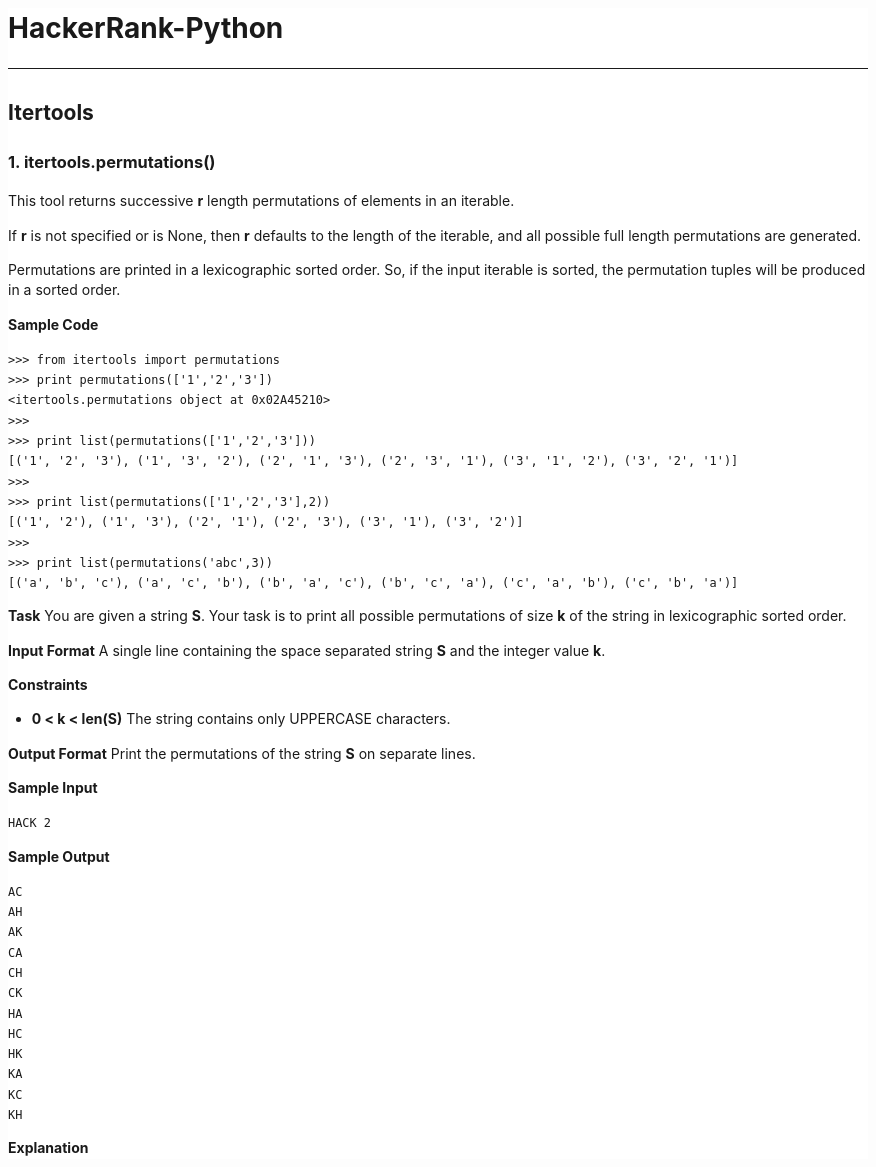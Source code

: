 # **HackerRank-Python**
-----
## **Itertools**

### **1. itertools.permutations()**
This tool returns successive **r** length permutations of elements in an iterable.

If **r** is not specified or is None, then **r** defaults to the length of the iterable, and all possible full length permutations are generated.

Permutations are printed in a lexicographic sorted order. So, if the input iterable is sorted, the permutation tuples will be produced in a sorted order.

**Sample Code**
```
>>> from itertools import permutations
>>> print permutations(['1','2','3'])
<itertools.permutations object at 0x02A45210>
>>> 
>>> print list(permutations(['1','2','3']))
[('1', '2', '3'), ('1', '3', '2'), ('2', '1', '3'), ('2', '3', '1'), ('3', '1', '2'), ('3', '2', '1')]
>>> 
>>> print list(permutations(['1','2','3'],2))
[('1', '2'), ('1', '3'), ('2', '1'), ('2', '3'), ('3', '1'), ('3', '2')]
>>>
>>> print list(permutations('abc',3))
[('a', 'b', 'c'), ('a', 'c', 'b'), ('b', 'a', 'c'), ('b', 'c', 'a'), ('c', 'a', 'b'), ('c', 'b', 'a')]
```
**Task**
You are given a string **S**.
Your task is to print all possible permutations of size **k** of the string in lexicographic sorted order.

**Input Format**
A single line containing the space separated string **S** and the integer value **k**.

**Constraints**
- **0 < k < len(S)**
The string contains only UPPERCASE characters.

**Output Format**
Print the permutations of the string **S** on separate lines.

**Sample Input**
```
HACK 2
```
**Sample Output**
```
AC
AH
AK
CA
CH
CK
HA
HC
HK
KA
KC
KH
```
**Explanation**